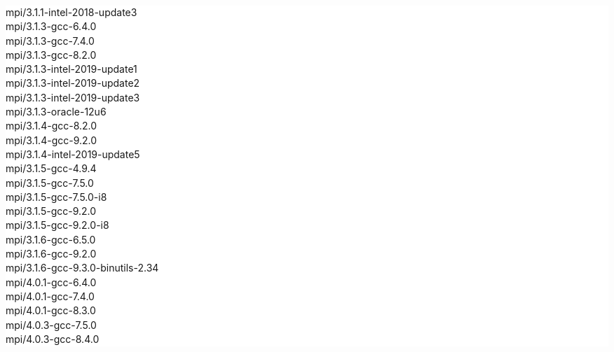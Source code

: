 mpi/3.1.1-intel-2018-update3                                                               
mpi/3.1.3-gcc-6.4.0                                                                        
mpi/3.1.3-gcc-7.4.0                                                                        
mpi/3.1.3-gcc-8.2.0                                                                        
mpi/3.1.3-intel-2019-update1                                                               
mpi/3.1.3-intel-2019-update2                                                               
mpi/3.1.3-intel-2019-update3                                                               
mpi/3.1.3-oracle-12u6                                                                      
mpi/3.1.4-gcc-8.2.0                                                                        
mpi/3.1.4-gcc-9.2.0                                                                        
mpi/3.1.4-intel-2019-update5                                                               
mpi/3.1.5-gcc-4.9.4                                                                        
mpi/3.1.5-gcc-7.5.0                                                                        
mpi/3.1.5-gcc-7.5.0-i8                                                                     
mpi/3.1.5-gcc-9.2.0                                                                        
mpi/3.1.5-gcc-9.2.0-i8                                                                     
mpi/3.1.6-gcc-6.5.0                                                                        
mpi/3.1.6-gcc-9.2.0                                                                        
mpi/3.1.6-gcc-9.3.0-binutils-2.34                                                          
mpi/4.0.1-gcc-6.4.0                                                                        
mpi/4.0.1-gcc-7.4.0                                                                        
mpi/4.0.1-gcc-8.3.0                                                                        
mpi/4.0.3-gcc-7.5.0                                                                        
mpi/4.0.3-gcc-8.4.0                                                                        
